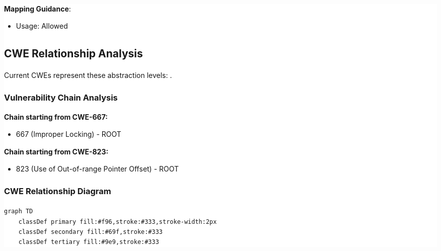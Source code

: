 **Mapping Guidance**:
- Usage: Allowed


## CWE Relationship Analysis

Current CWEs represent these abstraction levels: .


### Vulnerability Chain Analysis

**Chain starting from CWE-667:**
- 667 (Improper Locking) - ROOT


**Chain starting from CWE-823:**
- 823 (Use of Out-of-range Pointer Offset) - ROOT



### CWE Relationship Diagram

```mermaid
graph TD
    classDef primary fill:#f96,stroke:#333,stroke-width:2px
    classDef secondary fill:#69f,stroke:#333
    classDef tertiary fill:#9e9,stroke:#333
```